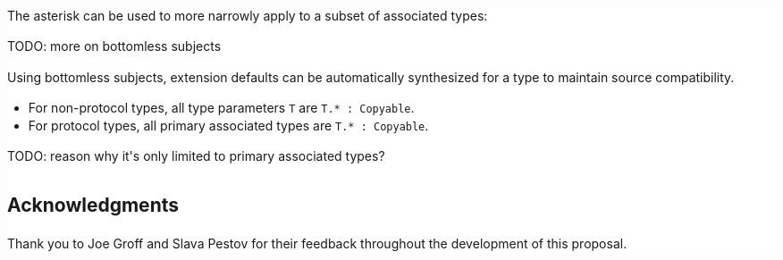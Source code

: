 The asterisk can be used to more narrowly apply to a subset of associated types:

TODO: more on bottomless subjects

Using bottomless subjects, extension defaults can be automatically synthesized
for a type to maintain source compatibility.

- For non-protocol types, all type parameters `T` are `T.* : Copyable`.
- For protocol types, all primary associated types are `T.* : Copyable`.

TODO: reason why it's only limited to primary associated types?


## Acknowledgments

Thank you to Joe Groff and Slava Pestov for their feedback throughout the
development of this proposal.